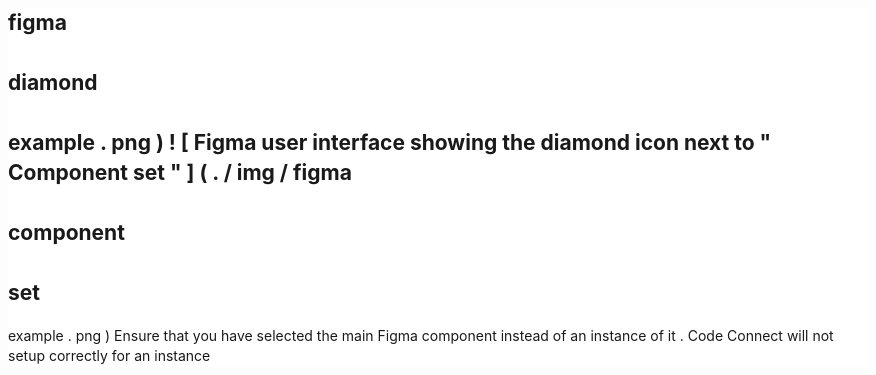 figma
-
diamond
-
example
.
png
)
!
[
Figma
user
interface
showing
the
diamond
icon
next
to
"
Component
set
"
]
(
.
/
img
/
figma
-
component
-
set
-
example
.
png
)
Ensure
that
you
have
selected
the
main
Figma
component
instead
of
an
instance
of
it
.
Code
Connect
will
not
setup
correctly
for
an
instance